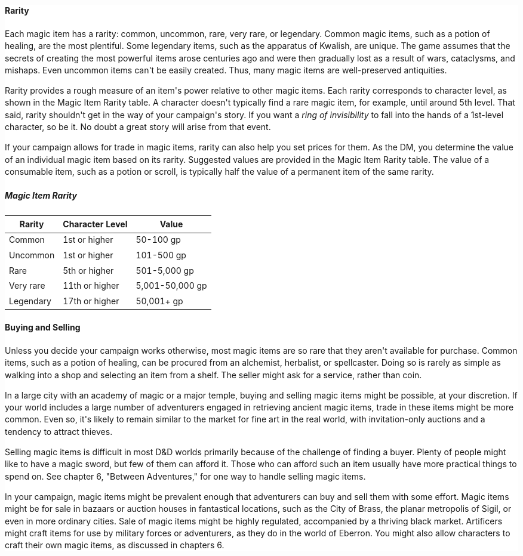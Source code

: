 #### Rarity

Each magic item has a rarity: common, uncommon, rare, very rare, or legendary. Common magic items, such as a potion of healing, are the most plentiful. Some legendary items, such as the apparatus of Kwalish, are unique. The game assumes that the secrets of creating the most powerful items arose centuries ago and were then gradually lost as a result of wars, cataclysms, and mishaps. Even uncommon items can't be easily created. Thus, many magic items are well-preserved antiquities.

Rarity provides a rough measure of an item's power relative to other magic items. Each rarity corresponds to character level, as shown in the Magic Item Rarity table. A character doesn't typically find a rare magic item, for example, until around 5th level. That said, rarity shouldn't get in the way of your campaign's story. If you want a _ring of invisibility_ to fall into the hands of a 1st-level character, so be it. No doubt a great story will arise from that event.

If your campaign allows for trade in magic items, rarity can also help you set prices for them. As the DM, you determine the value of an individual magic item based on its rarity. Suggested values are provided in the Magic Item Rarity table. The value of a consumable item, such as a potion or scroll, is typically half the value of a permanent item of the same rarity.

##### Magic Item Rarity

| Rarity | Character Level | Value |
| - | - | - |
| Common | 1st or higher | 50-100 gp |
| Uncommon | 1st or higher | 101-500 gp |
| Rare | 5th or higher | 501-5,000 gp |
| Very rare | 11th or higher | 5,001-50,000 gp |
| Legendary | 17th or higher | 50,001+ gp |

#### Buying and Selling

Unless you decide your campaign works otherwise, most magic items are so rare that they aren't available for purchase. Common items, such as a potion of healing, can be procured from an alchemist, herbalist, or spellcaster. Doing so is rarely as simple as walking into a shop and selecting an item from a shelf. The seller might ask for a service, rather than coin.

In a large city with an academy of magic or a major temple, buying and selling magic items might be possible, at your discretion. If your world includes a large number of adventurers engaged in retrieving ancient magic items, trade in these items might be more common. Even so, it's likely to remain similar to the market for fine art in the real world, with invitation-only auctions and a tendency to attract thieves.

Selling magic items is difficult in most D&D worlds primarily because of the challenge of finding a buyer. Plenty of people might like to have a magic sword, but few of them can afford it. Those who can afford such an item usually have more practical things to spend on. See chapter 6, "Between Adventures," for one way to handle selling magic items.

In your campaign, magic items might be prevalent enough that adventurers can buy and sell them with some effort. Magic items might be for sale in bazaars or auction houses in fantastical locations, such as the City of Brass, the planar metropolis of Sigil, or even in more ordinary cities. Sale of magic items might be highly regulated, accompanied by a thriving black market. Artificers might craft items for use by military forces or adventurers, as they do in the world of Eberron. You might also allow characters to craft their own magic items, as discussed in chapters 6.
